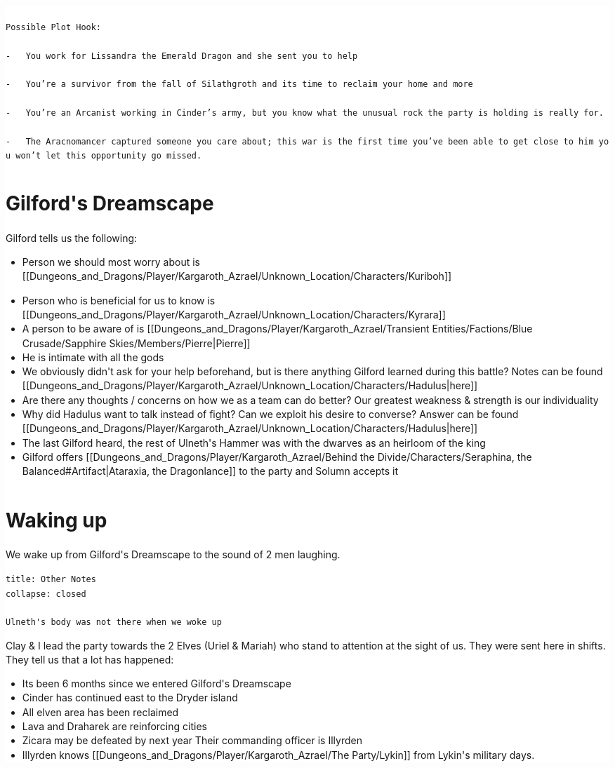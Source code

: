 ```ad-note

Possible Plot Hook:

-   You work for Lissandra the Emerald Dragon and she sent you to help
    
-   You’re a survivor from the fall of Silathgroth and its time to reclaim your home and more
    
-   You’re an Arcanist working in Cinder’s army, but you know what the unusual rock the party is holding is really for.
    
-   The Aracnomancer captured someone you care about; this war is the first time you’ve been able to get close to him you won’t let this opportunity go missed.
```

# Gilford's Dreamscape
Gilford tells us the following:
- Person we should most worry about is [[Dungeons_and_Dragons/Player/Kargaroth_Azrael/Unknown_Location/Characters/Kuriboh]]
* Person who is beneficial for us to know is [[Dungeons_and_Dragons/Player/Kargaroth_Azrael/Unknown_Location/Characters/Kyrara]]
* A person to be aware of is [[Dungeons_and_Dragons/Player/Kargaroth_Azrael/Transient Entities/Factions/Blue Crusade/Sapphire Skies/Members/Pierre|Pierre]]
* He is intimate with all the gods
* We obviously didn't ask for your help beforehand, but is there anything Gilford learned during this battle? Notes can be found [[Dungeons_and_Dragons/Player/Kargaroth_Azrael/Unknown_Location/Characters/Hadulus|here]]
* Are there any thoughts / concerns on how we as a team can do better? Our greatest weakness & strength is our individuality
* Why did Hadulus want to talk instead of fight? Can we exploit his desire to converse? Answer can be found [[Dungeons_and_Dragons/Player/Kargaroth_Azrael/Unknown_Location/Characters/Hadulus|here]]
* The last Gilford heard, the rest of Ulneth's Hammer was with the dwarves as an heirloom of the king
* Gilford offers [[Dungeons_and_Dragons/Player/Kargaroth_Azrael/Behind the Divide/Characters/Seraphina, the Balanced#Artifact|Ataraxia, the Dragonlance]] to the party and Solumn accepts it

# Waking up
We wake up from Gilford's Dreamscape to the sound of 2 men laughing. 

```ad-note
title: Other Notes
collapse: closed

Ulneth's body was not there when we woke up
```

Clay & I lead the party towards the 2 Elves (Uriel & Mariah) who stand to attention at the sight of us. They were sent here in shifts. They tell us that a lot has happened:
- Its been 6 months since we entered Gilford's Dreamscape
- Cinder has continued east to the Dryder island
- All elven area has been reclaimed
- Lava and Draharek are reinforcing cities
- Zicara may be defeated by next year
Their commanding officer is Illyrden
- Illyrden knows [[Dungeons_and_Dragons/Player/Kargaroth_Azrael/The Party/Lykin]] from Lykin's military days. 
